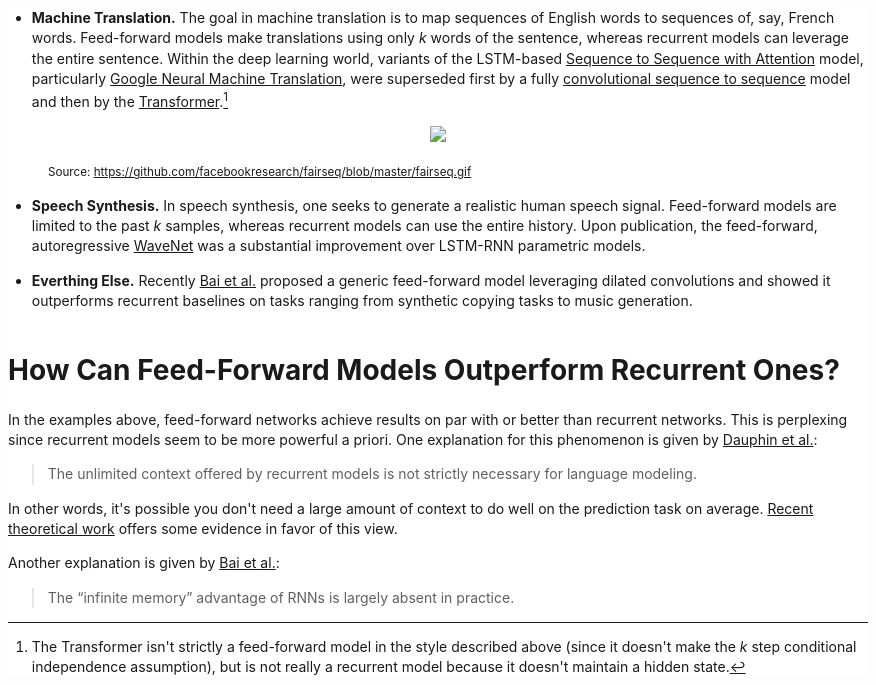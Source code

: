 - **Machine Translation.**
The goal in machine translation is to map sequences of English words to
sequences of, say, French words. Feed-forward models make translations using
only $k$ words of the sentence, whereas recurrent models can leverage the entire
sentence.  Within the deep learning world, variants of the LSTM-based [Sequence
to Sequence with Attention](https://arxiv.org/abs/1409.0473) model, particularly
[Google Neural Machine Translation](https://arxiv.org/abs/1609.08144), were
superseded first by a fully [convolutional sequence to
sequence](https://arxiv.org/abs/1705.03122) model and then by the
[Transformer](https://arxiv.org/abs/1706.03762).[^1] 
<figure>
    <p style="text-align:center;">
        <img src="https://raw.githubusercontent.com/facebookresearch/fairseq/master/fairseq.gif"/>
    </p>
    <figcaption>
    <small>
        Source: <a href="https://github.com/facebookresearch/fairseq/blob/master/fairseq.gif"> 
        https://github.com/facebookresearch/fairseq/blob/master/fairseq.gif </a>
    </small>
    </figcaption>
</figure>

- **Speech Synthesis.**
In speech synthesis, one seeks to generate a realistic human speech signal.
Feed-forward models are limited to the past $k$ samples, whereas recurrent
models can use the entire history. Upon publication, the feed-forward,
autoregressive [WaveNet](https://arxiv.org/abs/1609.03499) was a substantial
improvement over LSTM-RNN parametric models. 

- **Everthing Else.** 
Recently [Bai et al.](https://arxiv.org/abs/1803.01271) proposed a generic
feed-forward model leveraging dilated convolutions and showed it outperforms
recurrent baselines on tasks ranging from synthetic copying tasks to music
generation.


# How Can Feed-Forward Models Outperform Recurrent Ones?
In the examples above, feed-forward networks achieve results on par with or
better than recurrent networks. This is perplexing since recurrent models
seem to be more powerful a priori. One explanation for this phenomenon is
given by [Dauphin et al.](https://arxiv.org/abs/1612.08083):

> The unlimited context offered by recurrent models is not strictly necessary
> for language modeling.

In other words, it's possible you don't need a large amount of context to do
well on the prediction task on average. [Recent theoretical
work](https://arxiv.org/abs/1612.02526) offers some evidence in favor of this view. 

Another explanation is given by [Bai et al.](https://arxiv.org/abs/1803.01271):
> The “infinite memory” advantage of RNNs is largely absent in practice.


[^1]: The Transformer isn't strictly a feed-forward model in the style described above (since it doesn't make the $k$ step conditional independence assumption), but is not really a recurrent model because it doesn't maintain a hidden state.
